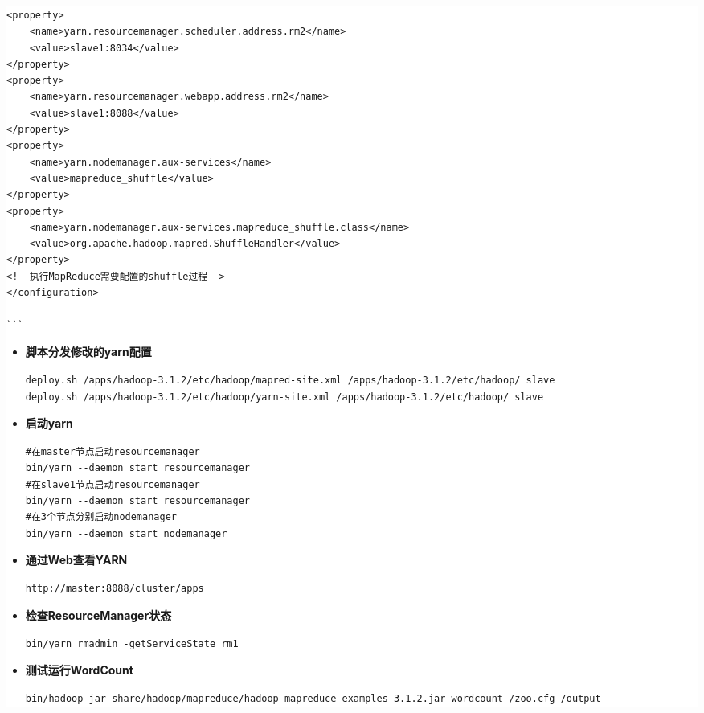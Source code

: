     <property>
    	<name>yarn.resourcemanager.scheduler.address.rm2</name>
    	<value>slave1:8034</value>
    </property>
    <property>
    	<name>yarn.resourcemanager.webapp.address.rm2</name>
    	<value>slave1:8088</value>
    </property>
    <property>
    	<name>yarn.nodemanager.aux-services</name>
    	<value>mapreduce_shuffle</value>
    </property>
    <property>
    	<name>yarn.nodemanager.aux-services.mapreduce_shuffle.class</name>
    	<value>org.apache.hadoop.mapred.ShuffleHandler</value>
    </property>
    <!--执行MapReduce需要配置的shuffle过程-->
    </configuration>
    
    ```

  - **脚本分发修改的yarn配置**

    ```
    deploy.sh /apps/hadoop-3.1.2/etc/hadoop/mapred-site.xml /apps/hadoop-3.1.2/etc/hadoop/ slave
    deploy.sh /apps/hadoop-3.1.2/etc/hadoop/yarn-site.xml /apps/hadoop-3.1.2/etc/hadoop/ slave
    ```

  - **启动yarn**

    ```
    #在master节点启动resourcemanager
    bin/yarn --daemon start resourcemanager
    #在slave1节点启动resourcemanager
    bin/yarn --daemon start resourcemanager
    #在3个节点分别启动nodemanager
    bin/yarn --daemon start nodemanager
    ```

  - **通过Web查看YARN**

    ```
    http://master:8088/cluster/apps
    ```

  - **检查ResourceManager状态**

    ```
    bin/yarn rmadmin -getServiceState rm1
    ```

  - **测试运行WordCount**

    ```
    bin/hadoop jar share/hadoop/mapreduce/hadoop-mapreduce-examples-3.1.2.jar wordcount /zoo.cfg /output
    ```

    